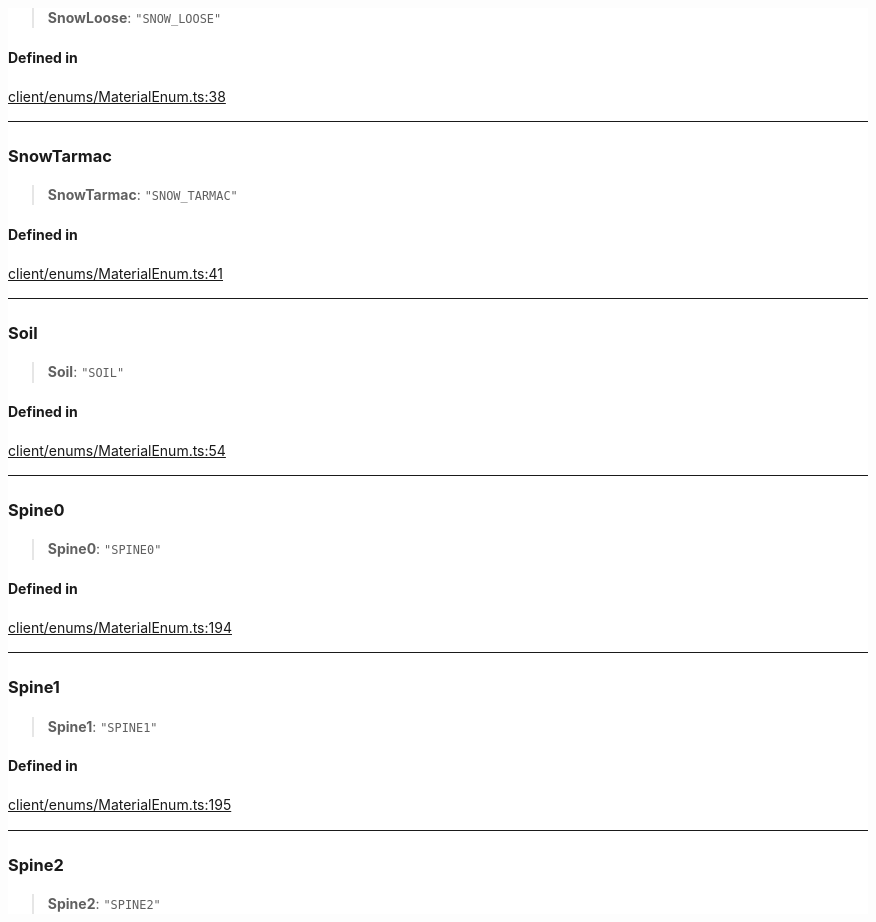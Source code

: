 > **SnowLoose**: `"SNOW_LOOSE"`

#### Defined in

[client/enums/MaterialEnum.ts:38](https://github.com/Purpose-Dev/fivem-ts/blob/af9f57481b70813a163451854c2103aaaed13195/src/client/enums/MaterialEnum.ts#L38)

***

### SnowTarmac

> **SnowTarmac**: `"SNOW_TARMAC"`

#### Defined in

[client/enums/MaterialEnum.ts:41](https://github.com/Purpose-Dev/fivem-ts/blob/af9f57481b70813a163451854c2103aaaed13195/src/client/enums/MaterialEnum.ts#L41)

***

### Soil

> **Soil**: `"SOIL"`

#### Defined in

[client/enums/MaterialEnum.ts:54](https://github.com/Purpose-Dev/fivem-ts/blob/af9f57481b70813a163451854c2103aaaed13195/src/client/enums/MaterialEnum.ts#L54)

***

### Spine0

> **Spine0**: `"SPINE0"`

#### Defined in

[client/enums/MaterialEnum.ts:194](https://github.com/Purpose-Dev/fivem-ts/blob/af9f57481b70813a163451854c2103aaaed13195/src/client/enums/MaterialEnum.ts#L194)

***

### Spine1

> **Spine1**: `"SPINE1"`

#### Defined in

[client/enums/MaterialEnum.ts:195](https://github.com/Purpose-Dev/fivem-ts/blob/af9f57481b70813a163451854c2103aaaed13195/src/client/enums/MaterialEnum.ts#L195)

***

### Spine2

> **Spine2**: `"SPINE2"`
